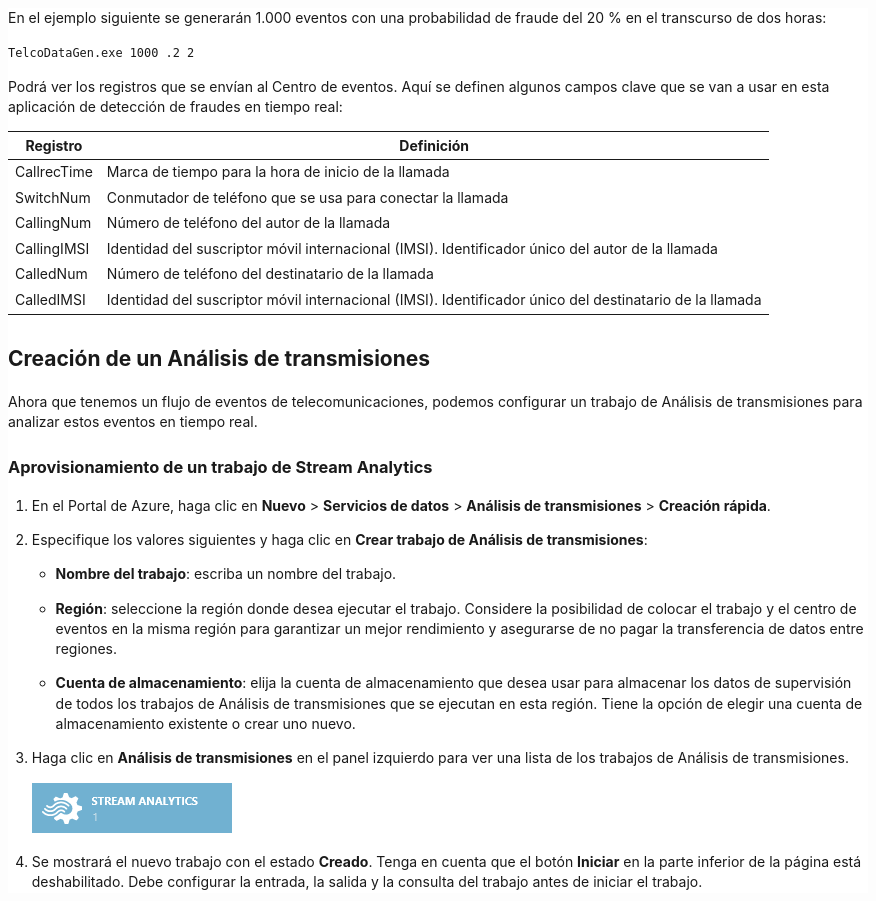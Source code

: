 En el ejemplo siguiente se generarán 1.000 eventos con una probabilidad de fraude del 20 % en el transcurso de dos horas:

    TelcoDataGen.exe 1000 .2 2

Podrá ver los registros que se envían al Centro de eventos. Aquí se definen algunos campos clave que se van a usar en esta aplicación de detección de fraudes en tiempo real:

| Registro | Definición |
| ------------- | ------------- |
| CallrecTime | Marca de tiempo para la hora de inicio de la llamada |
| SwitchNum | Conmutador de teléfono que se usa para conectar la llamada |
| CallingNum | Número de teléfono del autor de la llamada |
| CallingIMSI | Identidad del suscriptor móvil internacional (IMSI). Identificador único del autor de la llamada |
| CalledNum | Número de teléfono del destinatario de la llamada |
| CalledIMSI | Identidad del suscriptor móvil internacional (IMSI). Identificador único del destinatario de la llamada |


## Creación de un Análisis de transmisiones
Ahora que tenemos un flujo de eventos de telecomunicaciones, podemos configurar un trabajo de Análisis de transmisiones para analizar estos eventos en tiempo real.

### Aprovisionamiento de un trabajo de Stream Analytics

1.	En el Portal de Azure, haga clic en **Nuevo** > **Servicios de datos** > **Análisis de transmisiones** > **Creación rápida**.
2.	Especifique los valores siguientes y haga clic en **Crear trabajo de Análisis de transmisiones**:

	* **Nombre del trabajo**: escriba un nombre del trabajo.

	* **Región**: seleccione la región donde desea ejecutar el trabajo. Considere la posibilidad de colocar el trabajo y el centro de eventos en la misma región para garantizar un mejor rendimiento y asegurarse de no pagar la transferencia de datos entre regiones.

	* **Cuenta de almacenamiento**: elija la cuenta de almacenamiento que desea usar para almacenar los datos de supervisión de todos los trabajos de Análisis de transmisiones que se ejecutan en esta región. Tiene la opción de elegir una cuenta de almacenamiento existente o crear uno nuevo.

3.	Haga clic en **Análisis de transmisiones** en el panel izquierdo para ver una lista de los trabajos de Análisis de transmisiones.

	![Icono de servicio de Análisis de transmisiones](./media/stream-analytics-get-started/stream-analytics-service-icon.png)

4.	Se mostrará el nuevo trabajo con el estado **Creado**. Tenga en cuenta que el botón **Iniciar** en la parte inferior de la página está deshabilitado. Debe configurar la entrada, la salida y la consulta del trabajo antes de iniciar el trabajo.

